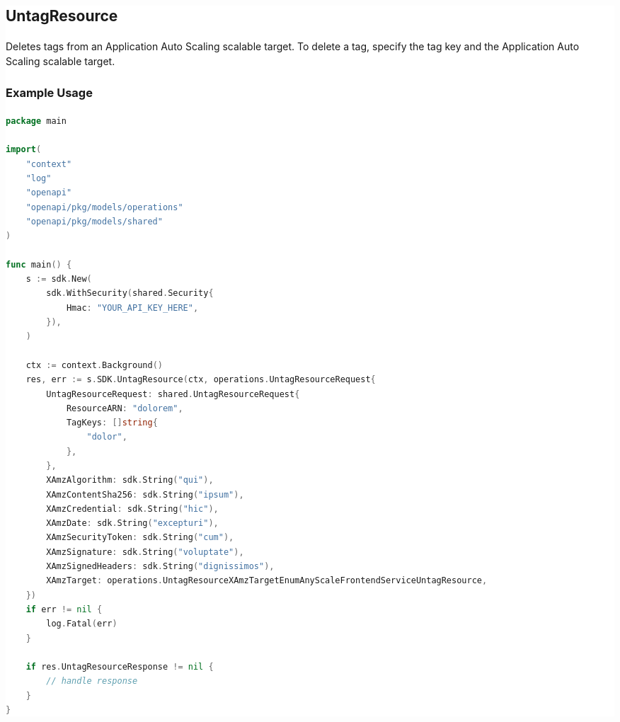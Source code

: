## UntagResource

Deletes tags from an Application Auto Scaling scalable target. To delete a tag, specify the tag key and the Application Auto Scaling scalable target.

### Example Usage

```go
package main

import(
	"context"
	"log"
	"openapi"
	"openapi/pkg/models/operations"
	"openapi/pkg/models/shared"
)

func main() {
    s := sdk.New(
        sdk.WithSecurity(shared.Security{
            Hmac: "YOUR_API_KEY_HERE",
        }),
    )

    ctx := context.Background()
    res, err := s.SDK.UntagResource(ctx, operations.UntagResourceRequest{
        UntagResourceRequest: shared.UntagResourceRequest{
            ResourceARN: "dolorem",
            TagKeys: []string{
                "dolor",
            },
        },
        XAmzAlgorithm: sdk.String("qui"),
        XAmzContentSha256: sdk.String("ipsum"),
        XAmzCredential: sdk.String("hic"),
        XAmzDate: sdk.String("excepturi"),
        XAmzSecurityToken: sdk.String("cum"),
        XAmzSignature: sdk.String("voluptate"),
        XAmzSignedHeaders: sdk.String("dignissimos"),
        XAmzTarget: operations.UntagResourceXAmzTargetEnumAnyScaleFrontendServiceUntagResource,
    })
    if err != nil {
        log.Fatal(err)
    }

    if res.UntagResourceResponse != nil {
        // handle response
    }
}
```
